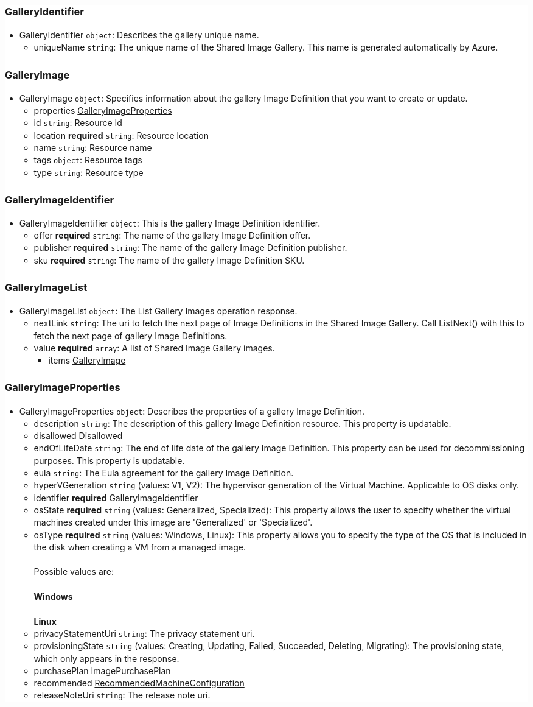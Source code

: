 ### GalleryIdentifier
* GalleryIdentifier `object`: Describes the gallery unique name.
  * uniqueName `string`: The unique name of the Shared Image Gallery. This name is generated automatically by Azure.

### GalleryImage
* GalleryImage `object`: Specifies information about the gallery Image Definition that you want to create or update.
  * properties [GalleryImageProperties](#galleryimageproperties)
  * id `string`: Resource Id
  * location **required** `string`: Resource location
  * name `string`: Resource name
  * tags `object`: Resource tags
  * type `string`: Resource type

### GalleryImageIdentifier
* GalleryImageIdentifier `object`: This is the gallery Image Definition identifier.
  * offer **required** `string`: The name of the gallery Image Definition offer.
  * publisher **required** `string`: The name of the gallery Image Definition publisher.
  * sku **required** `string`: The name of the gallery Image Definition SKU.

### GalleryImageList
* GalleryImageList `object`: The List Gallery Images operation response.
  * nextLink `string`: The uri to fetch the next page of Image Definitions in the Shared Image Gallery. Call ListNext() with this to fetch the next page of gallery Image Definitions.
  * value **required** `array`: A list of Shared Image Gallery images.
    * items [GalleryImage](#galleryimage)

### GalleryImageProperties
* GalleryImageProperties `object`: Describes the properties of a gallery Image Definition.
  * description `string`: The description of this gallery Image Definition resource. This property is updatable.
  * disallowed [Disallowed](#disallowed)
  * endOfLifeDate `string`: The end of life date of the gallery Image Definition. This property can be used for decommissioning purposes. This property is updatable.
  * eula `string`: The Eula agreement for the gallery Image Definition.
  * hyperVGeneration `string` (values: V1, V2): The hypervisor generation of the Virtual Machine. Applicable to OS disks only.
  * identifier **required** [GalleryImageIdentifier](#galleryimageidentifier)
  * osState **required** `string` (values: Generalized, Specialized): This property allows the user to specify whether the virtual machines created under this image are 'Generalized' or 'Specialized'.
  * osType **required** `string` (values: Windows, Linux): This property allows you to specify the type of the OS that is included in the disk when creating a VM from a managed image. <br><br> Possible values are: <br><br> **Windows** <br><br> **Linux**
  * privacyStatementUri `string`: The privacy statement uri.
  * provisioningState `string` (values: Creating, Updating, Failed, Succeeded, Deleting, Migrating): The provisioning state, which only appears in the response.
  * purchasePlan [ImagePurchasePlan](#imagepurchaseplan)
  * recommended [RecommendedMachineConfiguration](#recommendedmachineconfiguration)
  * releaseNoteUri `string`: The release note uri.
